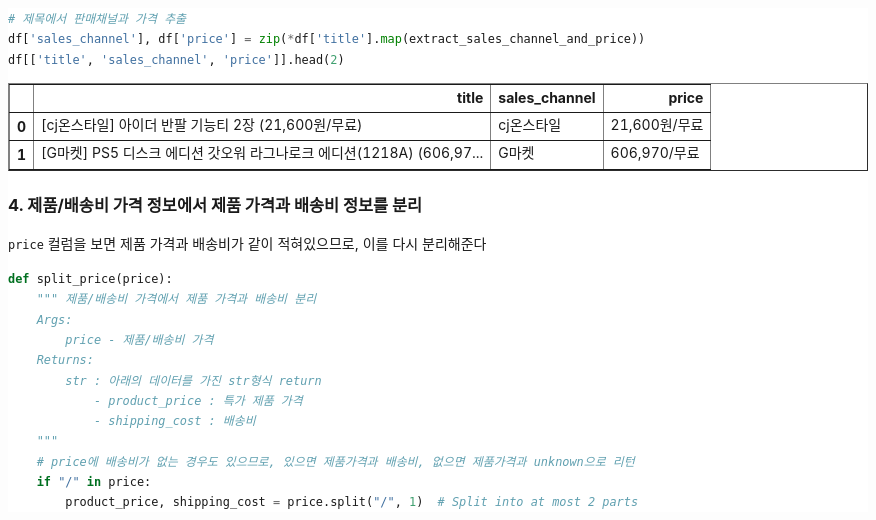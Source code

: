 
```python
# 제목에서 판매채널과 가격 추출
df['sales_channel'], df['price'] = zip(*df['title'].map(extract_sales_channel_and_price))
df[['title', 'sales_channel', 'price']].head(2)
```




<div>
<style scoped>
    .dataframe tbody tr th:only-of-type {
        vertical-align: middle;
    }

    .dataframe tbody tr th {
        vertical-align: top;
    }

    .dataframe thead th {
        text-align: right;
    }
</style>
<table border="1" class="dataframe">
  <thead>
    <tr style="text-align: right;">
      <th></th>
      <th>title</th>
      <th>sales_channel</th>
      <th>price</th>
    </tr>
  </thead>
  <tbody>
    <tr>
      <th>0</th>
      <td>[cj온스타일] 아이더 반팔 기능티 2장 (21,600원/무료)</td>
      <td>cj온스타일</td>
      <td>21,600원/무료</td>
    </tr>
    <tr>
      <th>1</th>
      <td>[G마켓] PS5 디스크 에디션 갓오워 라그나로크 에디션(1218A) (606,97...</td>
      <td>G마켓</td>
      <td>606,970/무료</td>
    </tr>
  </tbody>
</table>
</div>



### 4. 제품/배송비 가격 정보에서 제품 가격과 배송비 정보를 분리
`price` 컬럼을 보면 제품 가격과 배송비가 같이 적혀있으므로, 이를 다시 분리해준다

```python
def split_price(price):
    """ 제품/배송비 가격에서 제품 가격과 배송비 분리
    Args:
        price - 제품/배송비 가격
    Returns:
        str : 아래의 데이터를 가진 str형식 return
            - product_price : 특가 제품 가격
            - shipping_cost : 배송비
    """
    # price에 배송비가 없는 경우도 있으므로, 있으면 제품가격과 배송비, 없으면 제품가격과 unknown으로 리턴
    if "/" in price:
        product_price, shipping_cost = price.split("/", 1)  # Split into at most 2 parts
```